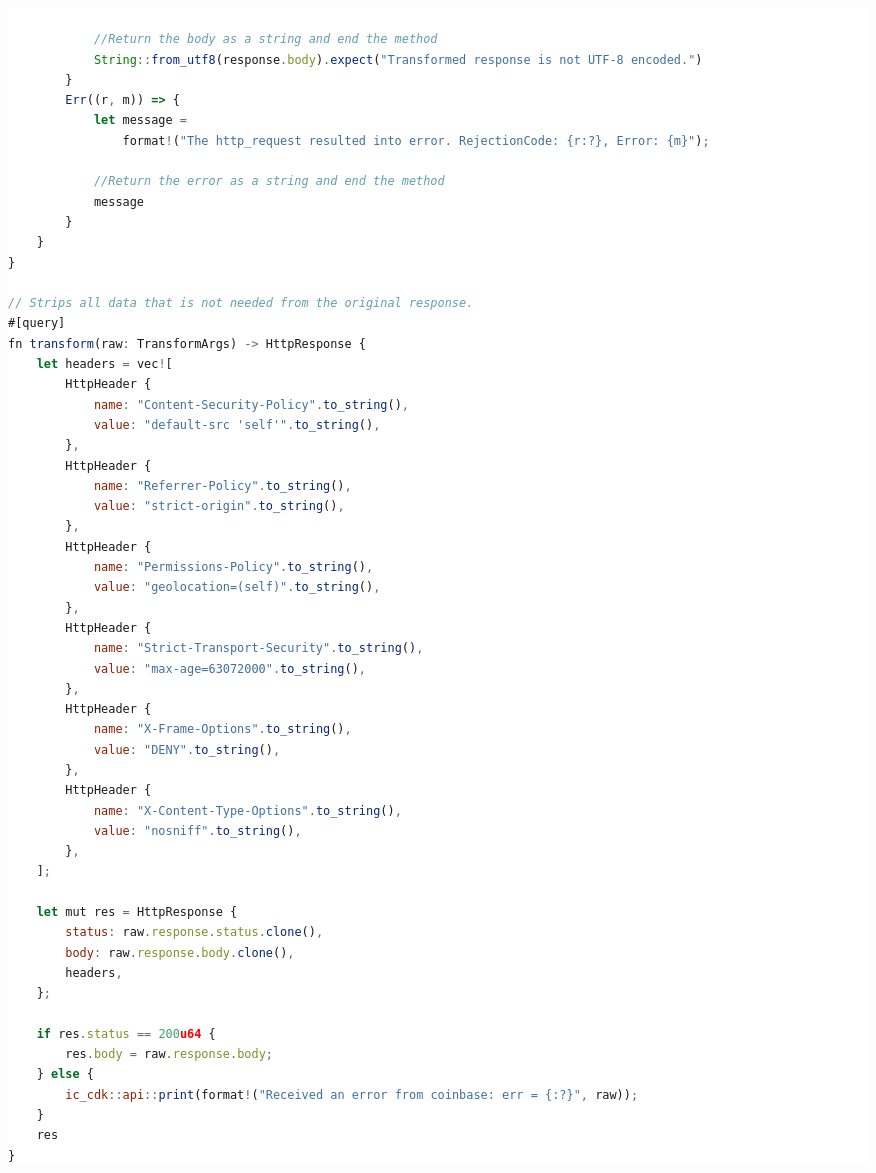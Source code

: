   ```jsx

              //Return the body as a string and end the method
              String::from_utf8(response.body).expect("Transformed response is not UTF-8 encoded.")
          }
          Err((r, m)) => {
              let message =
                  format!("The http_request resulted into error. RejectionCode: {r:?}, Error: {m}");

              //Return the error as a string and end the method
              message
          }
      }
  }

  // Strips all data that is not needed from the original response.
  #[query]
  fn transform(raw: TransformArgs) -> HttpResponse {
      let headers = vec![
          HttpHeader {
              name: "Content-Security-Policy".to_string(),
              value: "default-src 'self'".to_string(),
          },
          HttpHeader {
              name: "Referrer-Policy".to_string(),
              value: "strict-origin".to_string(),
          },
          HttpHeader {
              name: "Permissions-Policy".to_string(),
              value: "geolocation=(self)".to_string(),
          },
          HttpHeader {
              name: "Strict-Transport-Security".to_string(),
              value: "max-age=63072000".to_string(),
          },
          HttpHeader {
              name: "X-Frame-Options".to_string(),
              value: "DENY".to_string(),
          },
          HttpHeader {
              name: "X-Content-Type-Options".to_string(),
              value: "nosniff".to_string(),
          },
      ];

      let mut res = HttpResponse {
          status: raw.response.status.clone(),
          body: raw.response.body.clone(),
          headers,
      };

      if res.status == 200u64 {
          res.body = raw.response.body;
      } else {
          ic_cdk::api::print(format!("Received an error from coinbase: err = {:?}", raw));
      }
      res
  }
  ```
